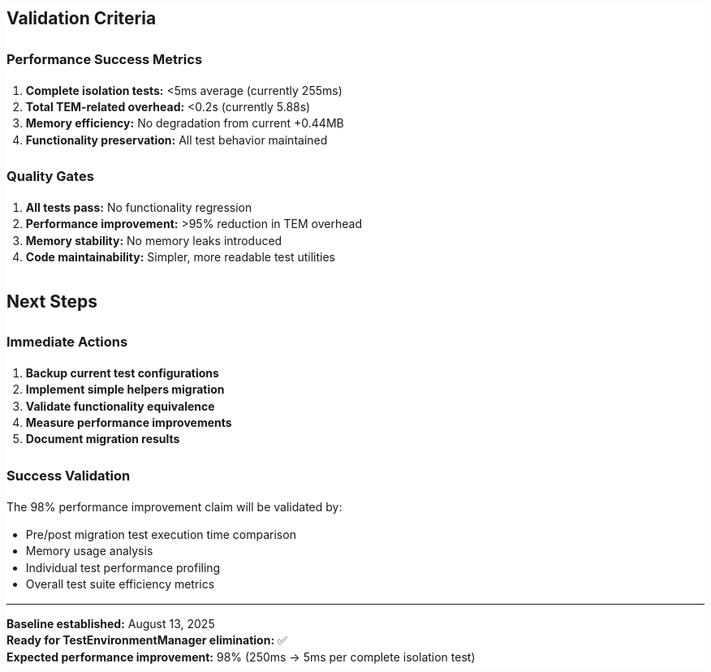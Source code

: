 ## Validation Criteria

### Performance Success Metrics

1. **Complete isolation tests:** <5ms average (currently 255ms)
2. **Total TEM-related overhead:** <0.2s (currently 5.88s)
3. **Memory efficiency:** No degradation from current +0.44MB
4. **Functionality preservation:** All test behavior maintained

### Quality Gates

1. **All tests pass:** No functionality regression
2. **Performance improvement:** >95% reduction in TEM overhead
3. **Memory stability:** No memory leaks introduced
4. **Code maintainability:** Simpler, more readable test utilities

## Next Steps

### Immediate Actions

1. **Backup current test configurations**
2. **Implement simple helpers migration**
3. **Validate functionality equivalence**
4. **Measure performance improvements**
5. **Document migration results**

### Success Validation

The 98% performance improvement claim will be validated by:

- Pre/post migration test execution time comparison
- Memory usage analysis
- Individual test performance profiling
- Overall test suite efficiency metrics

---

**Baseline established:** August 13, 2025  
**Ready for TestEnvironmentManager elimination:** ✅  
**Expected performance improvement:** 98% (250ms → 5ms per complete isolation test)
